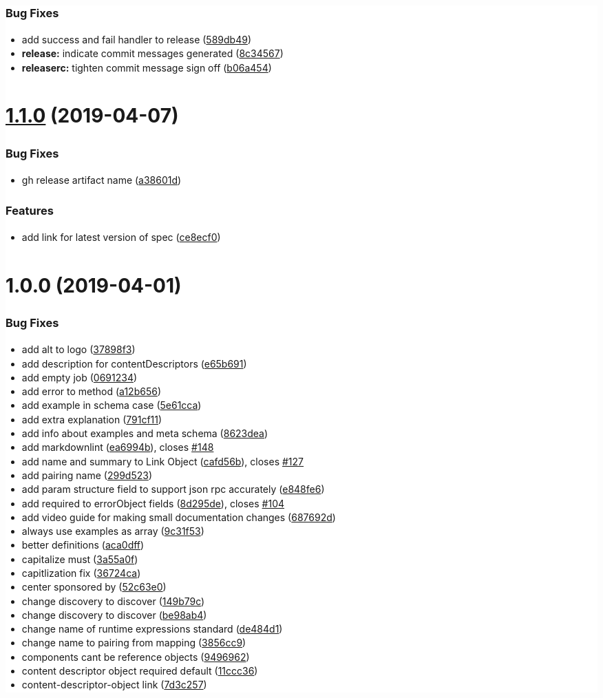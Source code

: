 
### Bug Fixes

* add success and fail handler to release ([589db49](https://github.com/open-rpc/spec/commit/589db49))
* **release:** indicate commit messages generated ([8c34567](https://github.com/open-rpc/spec/commit/8c34567))
* **releaserc:** tighten commit message sign off ([b06a454](https://github.com/open-rpc/spec/commit/b06a454))

# [1.1.0](https://github.com/open-rpc/spec/compare/1.0.0...1.1.0) (2019-04-07)


### Bug Fixes

* gh release artifact name ([a38601d](https://github.com/open-rpc/spec/commit/a38601d))


### Features

* add link for latest version of spec ([ce8ecf0](https://github.com/open-rpc/spec/commit/ce8ecf0))

# 1.0.0 (2019-04-01)


### Bug Fixes

* add alt to logo ([37898f3](https://github.com/open-rpc/spec/commit/37898f3))
* add description for contentDescriptors ([e65b691](https://github.com/open-rpc/spec/commit/e65b691))
* add empty job ([0691234](https://github.com/open-rpc/spec/commit/0691234))
* add error to method ([a12b656](https://github.com/open-rpc/spec/commit/a12b656))
* add example in schema case ([5e61cca](https://github.com/open-rpc/spec/commit/5e61cca))
* add extra explanation ([791cf11](https://github.com/open-rpc/spec/commit/791cf11))
* add info about examples and meta schema ([8623dea](https://github.com/open-rpc/spec/commit/8623dea))
* add markdownlint ([ea6994b](https://github.com/open-rpc/spec/commit/ea6994b)), closes [#148](https://github.com/open-rpc/spec/issues/148)
* add name and summary to Link Object ([cafd56b](https://github.com/open-rpc/spec/commit/cafd56b)), closes [#127](https://github.com/open-rpc/spec/issues/127)
* add pairing name ([299d523](https://github.com/open-rpc/spec/commit/299d523))
* add param structure field to support json rpc accurately ([e848fe6](https://github.com/open-rpc/spec/commit/e848fe6))
* add required to errorObject fields ([8d295de](https://github.com/open-rpc/spec/commit/8d295de)), closes [#104](https://github.com/open-rpc/spec/issues/104)
* add video guide for making small documentation changes ([687692d](https://github.com/open-rpc/spec/commit/687692d))
* always use examples as array ([9c31f53](https://github.com/open-rpc/spec/commit/9c31f53))
* better definitions ([aca0dff](https://github.com/open-rpc/spec/commit/aca0dff))
* capitalize must ([3a55a0f](https://github.com/open-rpc/spec/commit/3a55a0f))
* capitlization fix ([36724ca](https://github.com/open-rpc/spec/commit/36724ca))
* center sponsored by ([52c63e0](https://github.com/open-rpc/spec/commit/52c63e0))
* change discovery to discover ([149b79c](https://github.com/open-rpc/spec/commit/149b79c))
* change discovery to discover ([be98ab4](https://github.com/open-rpc/spec/commit/be98ab4))
* change name of runtime expressions standard ([de484d1](https://github.com/open-rpc/spec/commit/de484d1))
* change name to pairing from mapping ([3856cc9](https://github.com/open-rpc/spec/commit/3856cc9))
* components cant be reference objects ([9496962](https://github.com/open-rpc/spec/commit/9496962))
* content descriptor object required default ([11ccc36](https://github.com/open-rpc/spec/commit/11ccc36))
* content-descriptor-object link ([7d3c257](https://github.com/open-rpc/spec/commit/7d3c257))